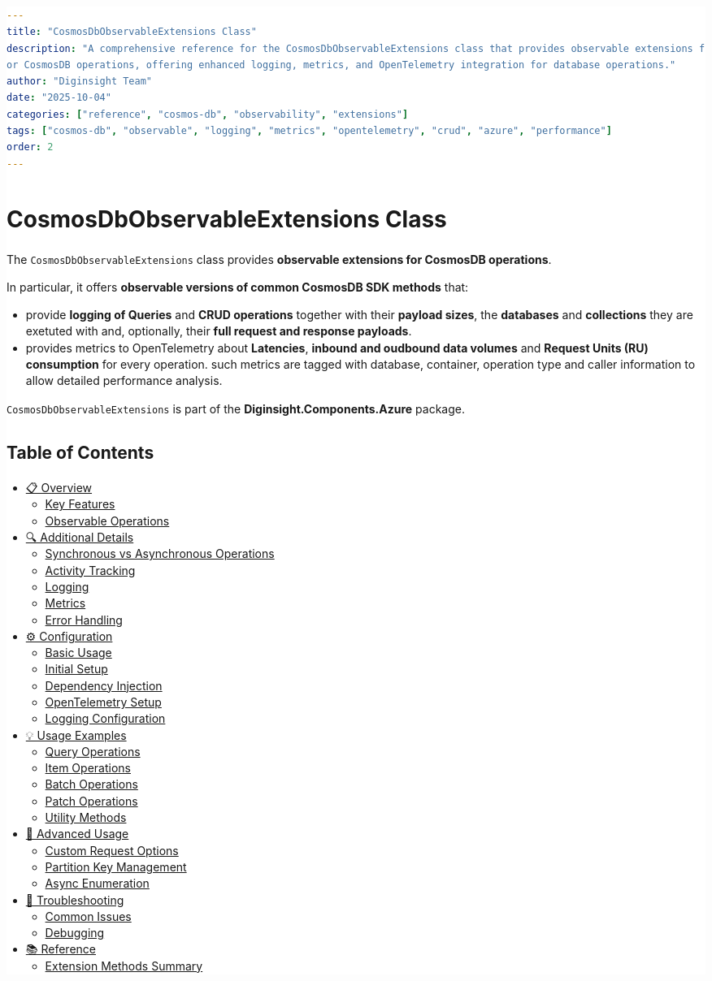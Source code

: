 ```yaml
---
title: "CosmosDbObservableExtensions Class"
description: "A comprehensive reference for the CosmosDbObservableExtensions class that provides observable extensions for CosmosDB operations, offering enhanced logging, metrics, and OpenTelemetry integration for database operations."
author: "Diginsight Team"
date: "2025-10-04"
categories: ["reference", "cosmos-db", "observability", "extensions"]
tags: ["cosmos-db", "observable", "logging", "metrics", "opentelemetry", "crud", "azure", "performance"]
order: 2
---
```


# CosmosDbObservableExtensions Class

The `CosmosDbObservableExtensions` class provides **observable extensions for CosmosDB operations**.

In particular, it offers **observable versions of common CosmosDB SDK methods** that:

- provide **logging of Queries** and **CRUD operations** together with their **payload sizes**, the **databases** and **collections** they are exetuted with and, optionally, their **full request and response payloads**.
- provides metrics to OpenTelemetry about **Latencies**, **inbound and oudbound data volumes** and **Request Units (RU) consumption** for every operation.
  such metrics are tagged with database, container, operation type and caller information to allow detailed performance analysis.

`CosmosDbObservableExtensions` is part of the **Diginsight.Components.Azure** package.

## Table of Contents

- [📋 Overview](#-overview)
  - [Key Features](#key-features)
  - [Observable Operations](#observable-operations)
- [🔍 Additional Details](#-additional-details)
  - [Synchronous vs Asynchronous Operations](#synchronous-vs-asynchronous-operations)
  - [Activity Tracking](#activity-tracking)
  - [Logging](#logging)
  - [Metrics](#metrics)
  - [Error Handling](#error-handling)
- [⚙️ Configuration](#️-configuration)
  - [Basic Usage](#basic-usage)
  - [Initial Setup](#initial-setup)
  - [Dependency Injection](#dependency-injection)
  - [OpenTelemetry Setup](#opentelemetry-setup)
  - [Logging Configuration](#logging-configuration)
- [💡 Usage Examples](#-usage-examples)
  - [Query Operations](#query-operations)
  - [Item Operations](#item-operations)
  - [Batch Operations](#batch-operations)
  - [Patch Operations](#patch-operations)
  - [Utility Methods](#utility-methods)
- [🚀 Advanced Usage](#-advanced-usage)
  - [Custom Request Options](#custom-request-options)
  - [Partition Key Management](#partition-key-management)
  - [Async Enumeration](#async-enumeration)
- [🔧 Troubleshooting](#-troubleshooting)
  - [Common Issues](#common-issues)
  - [Debugging](#debugging)
- [📚 Reference](#-reference)
  - [Extension Methods Summary](#extension-methods-summary)
